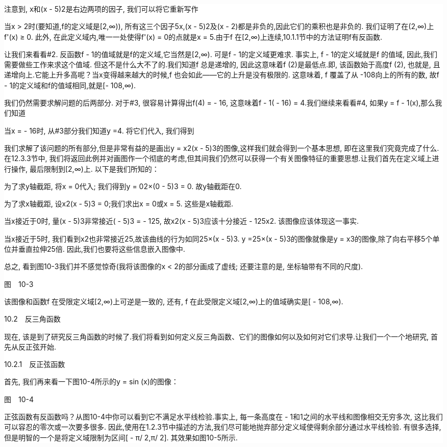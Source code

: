 

注意到, x和(x - 5)2是右边两项的因子, 我们可以将它重新写作



当x > 2时(要知道,f的定义域是[2,∞)), 所有这三个因子5x,(x - 5)2及(x - 2)都是非负的,因此它们的乘积也是非负的. 我们证明了在(2,∞)上f'(x) ≥ 0. 此外, 在此定义域内,唯一一处使得f'(x) = 0的点就是x = 5.由于f 在[2,∞)上连续,10.1.1节中的方法证明f有反函数.

让我们来看看#2. 反函数f - 1的值域就是f的定义域,它当然是[2,∞). 可是f - 1的定义域更难求. 事实上, f - 1的定义域就是f 的值域, 因此,我们需要做些工作来求这个值域. 但这不是什么大不了的.我们知道f 总是递增的, 因此这意味着f (2)是最低点.即, 该函数始于高度f (2), 也就是, 且递增向上.它能上升多高呢？当x变得越来越大的时候,f 也会如此——它的上升是没有极限的. 这意味着, f 覆盖了从 -108向上的所有的数, 故f - 1的定义域和f的值域相同,就是[- 108,∞).

我们仍然需要求解问题的后两部分. 对于#3, 很容易计算得出f(4) = - 16, 这意味着f - 1( - 16) = 4.我们继续来看看#4, 如果y = f - 1(x),那么我们知道



当x = - 16时, 从#3部分我们知道y =4. 将它们代入, 我们得到



我们求解了该问题的所有部分,但是非常有益的是画出y = x2(x - 5)3的图像,这样我们就会得到一个基本思想, 即在这里我们究竟完成了什么.在12.3.3节中, 我们将返回此例并对画图作一个彻底的考虑,但其间我们仍然可以获得一个有关图像特征的重要思想.让我们首先在定义域上进行操作, 最后限制到[2,∞)上. 以下是我们所知的：

为了求y轴截距, 将x = 0代入; 我们得到y = 02×(0 - 5)3 = 0. 故y轴截距在0.



为了求x轴截距, 设x2(x - 5)3 = 0;我们求出x = 0或x = 5. 这些是x轴截距.



当x接近于0时, 量(x - 5)3非常接近( - 5)3 = - 125, 故x2(x - 5)3应该十分接近 - 125x2. 该图像应该体现这一事实.



当x接近于5时, 我们看到x2也非常接近25,故该曲线的行为如同25×(x - 5)3. y =25×(x - 5)3的图像就像是y = x3的图像,除了向右平移5个单位并垂直拉伸25倍. 因此,我们也要将这些信息嵌入图像中.





总之, 看到图10-3我们并不感觉惊奇(我将该图像的x < 2的部分画成了虚线; 还要注意的是, 坐标轴带有不同的尺度).



图　10-3

该图像和函数f 在受限定义域[2,∞)上可逆是一致的, 还有, f 在此受限定义域[2,∞)上的值域确实是[ - 108,∞).





10.2　反三角函数


现在, 该是到了研究反三角函数的时候了.我们将看到如何定义反三角函数、它们的图像如何以及如何对它们求导.让我们一个一个地研究, 首先从反正弦开始.





10.2.1　反正弦函数


首先, 我们再来看一下图10-4所示的y = sin (x)的图像：



图　10-4

正弦函数有反函数吗？从图10-4中你可以看到它不满足水平线检验.事实上, 每一条高度在 - 1和1之间的水平线和图像相交无穷多次, 这比我们可以容忍的零次或一次要多很多. 因此,使用在1.2.3节中描述的方法,我们尽可能地抛弃部分定义域使得剩余部分通过水平线检验. 有很多选择,但是明智的一个是将定义域限制为区间[ - π/ 2,π/ 2]. 其效果如图10-5所示.
